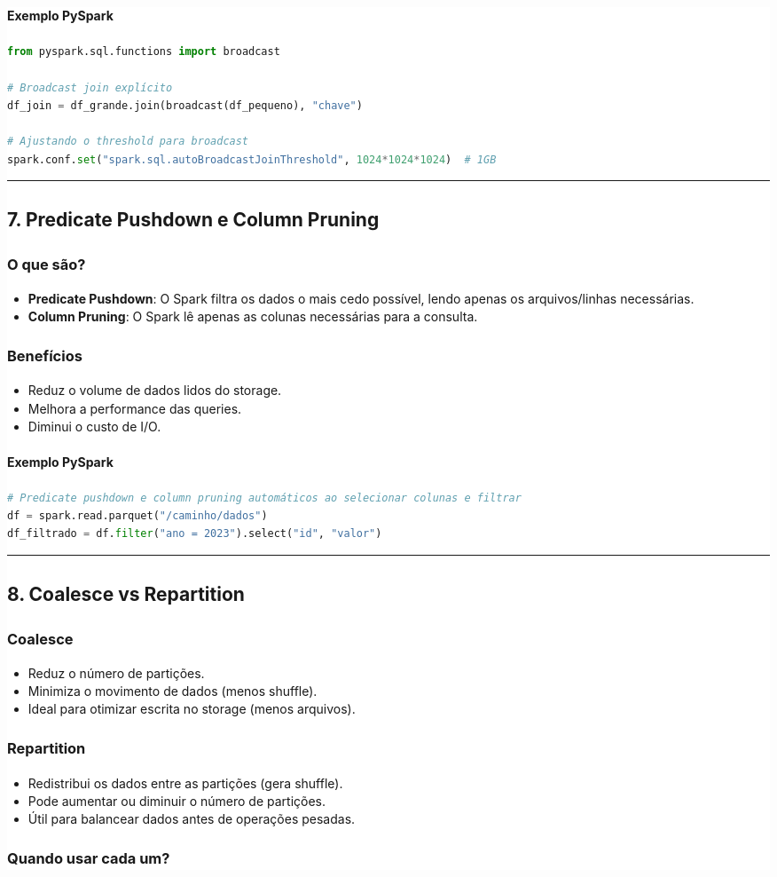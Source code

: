 #### Exemplo PySpark

```python
from pyspark.sql.functions import broadcast

# Broadcast join explícito
df_join = df_grande.join(broadcast(df_pequeno), "chave")

# Ajustando o threshold para broadcast
spark.conf.set("spark.sql.autoBroadcastJoinThreshold", 1024*1024*1024)  # 1GB
```

---

## 7. Predicate Pushdown e Column Pruning

### O que são?

- **Predicate Pushdown**: O Spark filtra os dados o mais cedo possível, lendo apenas os arquivos/linhas necessárias.
- **Column Pruning**: O Spark lê apenas as colunas necessárias para a consulta.

### Benefícios

- Reduz o volume de dados lidos do storage.
- Melhora a performance das queries.
- Diminui o custo de I/O.

#### Exemplo PySpark

```python
# Predicate pushdown e column pruning automáticos ao selecionar colunas e filtrar
df = spark.read.parquet("/caminho/dados")
df_filtrado = df.filter("ano = 2023").select("id", "valor")
```

---

## 8. Coalesce vs Repartition

### Coalesce

- Reduz o número de partições.
- Minimiza o movimento de dados (menos shuffle).
- Ideal para otimizar escrita no storage (menos arquivos).

### Repartition

- Redistribui os dados entre as partições (gera shuffle).
- Pode aumentar ou diminuir o número de partições.
- Útil para balancear dados antes de operações pesadas.

### Quando usar cada um?

